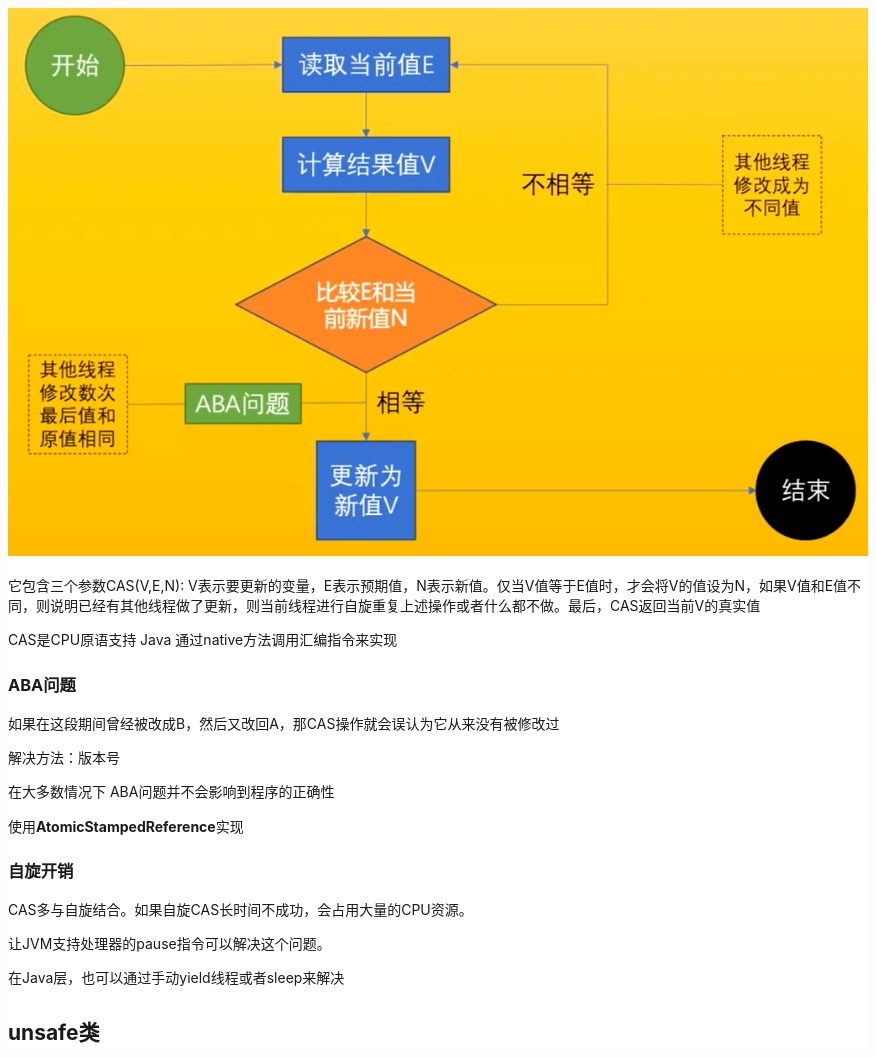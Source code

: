 ![批注 2020-05-12 135356](/assets/批注%202020-05-12%20135356.png)

它包含三个参数CAS(V,E,N): V表示要更新的变量，E表示预期值，N表示新值。仅当V值等于E值时，才会将V的值设为N，如果V值和E值不同，则说明已经有其他线程做了更新，则当前线程进行自旋重复上述操作或者什么都不做。最后，CAS返回当前V的真实值

CAS是CPU原语支持 Java 通过native方法调用汇编指令来实现

### ABA问题

如果在这段期间曾经被改成B，然后又改回A，那CAS操作就会误认为它从来没有被修改过

解决方法：版本号

在大多数情况下 ABA问题并不会影响到程序的正确性

使用**AtomicStampedReference**实现

### 自旋开销

CAS多与自旋结合。如果自旋CAS长时间不成功，会占用大量的CPU资源。

让JVM支持处理器的pause指令可以解决这个问题。

在Java层，也可以通过手动yield线程或者sleep来解决

## unsafe类
